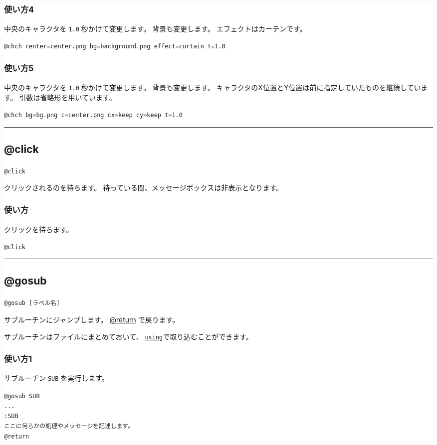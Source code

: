 <h3>使い方4</h3>
<p>
  中央のキャラクタを <code>1.0</code> 秒かけて変更します。
  背景も変更します。
  エフェクトはカーテンです。
</p>
<pre><code>@chch center=center.png bg=background.png effect=curtain t=1.0</code></pre>

<h3>使い方5</h3>
<p>
  中央のキャラクタを <code>1.0</code> 秒かけて変更します。
  背景も変更します。
  キャラクタのX位置とY位置は前に指定していたものを継続しています。
  引数は省略形を用いています。
</p>
<pre><code>@chch bg=bg.png c=center.png cx=keep cy=keep t=1.0</code></pre>

<hr>

<a name="click">
<h2>@click</h2>

<pre><code>@click</code></pre>

<p>
  クリックされるのを待ちます。
  待っている間、メッセージボックスは非表示となります。
</p>

<h3>使い方</h3>
<p>
  クリックを待ちます。
</p>
<pre><code>@click</code></pre>

<hr>

<a name="gosub">
<h2>@gosub</h2>

<pre><code>@gosub [ラベル名]</code></pre>

<p>
  サブルーチンにジャンプします。 <a href="#@return">@return</a> で戻ります。
</p>
<p>
  サブルーチンはファイルにまとめておいて、
  <a href="#using"><code>using</code></a>で取り込むことができます。
</p>

<h3>使い方1</h3>
<p>
  サブルーチン <code>SUB</code> を実行します。
</p>
<pre><code>@gosub SUB
...
:SUB
ここに何らかの処理やメッセージを記述します。
@return</code></pre>
